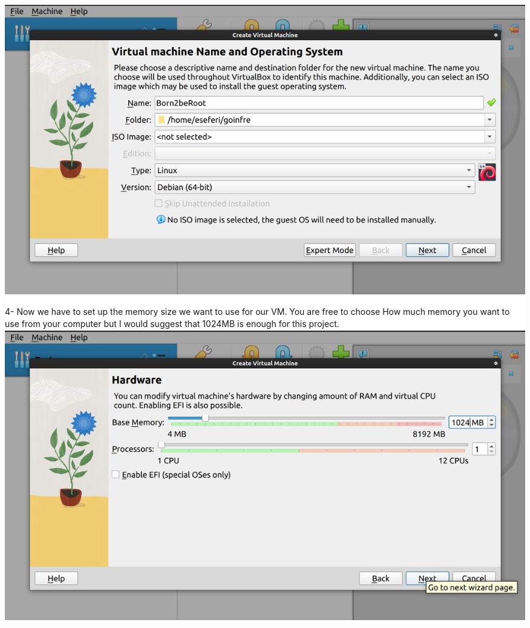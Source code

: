 ![Virtual Machine Name and Operating System](photos/installation/vmNameAndOs.png)

4- Now we have to set up the memory size we want to use for our VM. You are free to choose
How much memory you want to use from your computer but I would suggest that 1024MB is enough
for this project.
![Hardware](photos/installation/Hardware.png)
